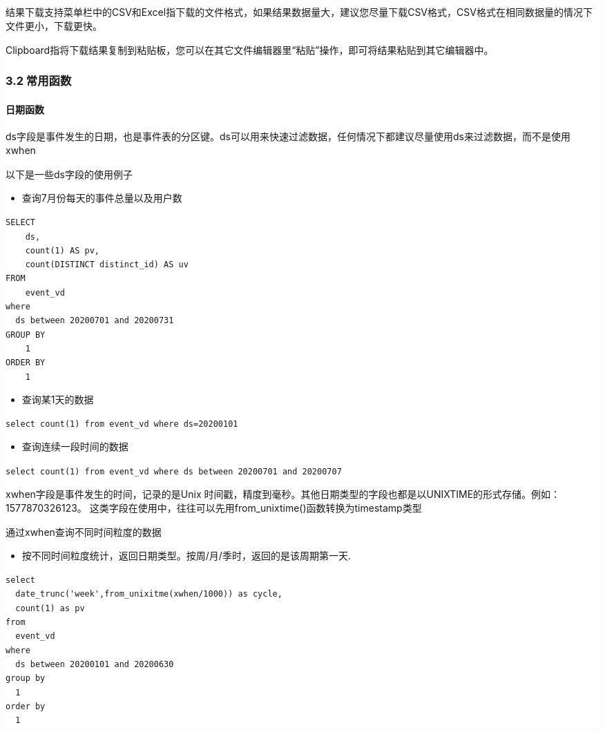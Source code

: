 结果下载支持菜单栏中的CSV和Excel指下载的文件格式，如果结果数据量大，建议您尽量下载CSV格式，CSV格式在相同数据量的情况下文件更小，下载更快。

Clipboard指将下载结果复制到粘贴板，您可以在其它文件编辑器里“粘贴”操作，即可将结果粘贴到其它编辑器中。

### **3.2** 常用函数

#### 日期函数

ds字段是事件发生的日期，也是事件表的分区键。ds可以用来快速过滤数据，任何情况下都建议尽量使用ds来过滤数据，而不是使用xwhen

以下是一些ds字段的使用例子

* 查询7月份每天的事件总量以及用户数

```text
SELECT
    ds,
    count(1) AS pv,
    count(DISTINCT distinct_id) AS uv
FROM
    event_vd
where
  ds between 20200701 and 20200731 
GROUP BY
    1
ORDER BY
    1
```

* 查询某1天的数据

```text
select count(1) from event_vd where ds=20200101
```

* 查询连续一段时间的数据

```text
select count(1) from event_vd where ds between 20200701 and 20200707
```

xwhen字段是事件发生的时间，记录的是Unix 时间戳，精度到毫秒。其他日期类型的字段也都是以UNIXTIME的形式存储。例如：1577870326123。 这类字段在使用中，往往可以先用from\_unixtime\(\)函数转换为timestamp类型

通过xwhen查询不同时间粒度的数据

* 按不同时间粒度统计，返回日期类型。按周/月/季时，返回的是该周期第一天.

```text
select
  date_trunc('week',from_unixitme(xwhen/1000)) as cycle,
  count(1) as pv
from 
  event_vd
where 
  ds between 20200101 and 20200630
group by 
  1
order by 
  1
```
